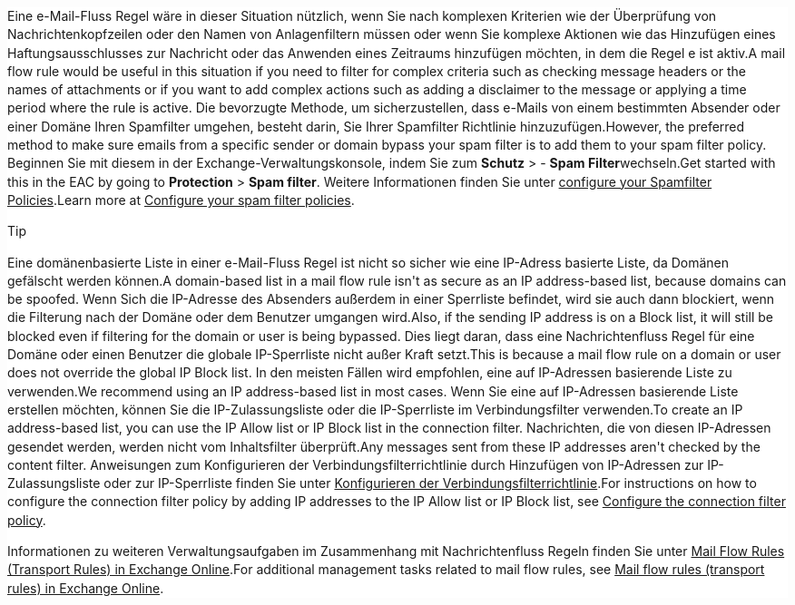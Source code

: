 <span data-ttu-id="1c876-108">Eine e-Mail-Fluss Regel wäre in dieser Situation nützlich, wenn Sie nach komplexen Kriterien wie der Überprüfung von Nachrichtenkopfzeilen oder den Namen von Anlagenfiltern müssen oder wenn Sie komplexe Aktionen wie das Hinzufügen eines Haftungsausschlusses zur Nachricht oder das Anwenden eines Zeitraums hinzufügen möchten, in dem die Regel e ist aktiv.</span><span class="sxs-lookup"><span data-stu-id="1c876-108">A mail flow rule would be useful in this situation if you need to filter for complex criteria such as checking message headers or the names of attachments or if you want to add complex actions such as adding a disclaimer to the message or applying a time period where the rule is active.</span></span> <span data-ttu-id="1c876-109">Die bevorzugte Methode, um sicherzustellen, dass e-Mails von einem bestimmten Absender oder einer Domäne Ihren Spamfilter umgehen, besteht darin, Sie Ihrer Spamfilter Richtlinie hinzuzufügen.</span><span class="sxs-lookup"><span data-stu-id="1c876-109">However, the preferred method to make sure emails from a specific sender or domain bypass your spam filter is to add them to your spam filter policy.</span></span> <span data-ttu-id="1c876-110">Beginnen Sie mit diesem in der Exchange-Verwaltungskonsole, indem Sie zum **Schutz** \> - **Spam Filter**wechseln.</span><span class="sxs-lookup"><span data-stu-id="1c876-110">Get started with this in the EAC by going to **Protection** \> **Spam filter**.</span></span> <span data-ttu-id="1c876-111">Weitere Informationen finden Sie unter [configure your Spamfilter Policies](configure-your-spam-filter-policies.md).</span><span class="sxs-lookup"><span data-stu-id="1c876-111">Learn more at [Configure your spam filter policies](configure-your-spam-filter-policies.md).</span></span>
  
> [!TIP]
> <span data-ttu-id="1c876-112">Eine domänenbasierte Liste in einer e-Mail-Fluss Regel ist nicht so sicher wie eine IP-Adress basierte Liste, da Domänen gefälscht werden können.</span><span class="sxs-lookup"><span data-stu-id="1c876-112">A domain-based list in a mail flow rule isn't as secure as an IP address-based list, because domains can be spoofed.</span></span> <span data-ttu-id="1c876-113">Wenn Sich die IP-Adresse des Absenders außerdem in einer Sperrliste befindet, wird sie auch dann blockiert, wenn die Filterung nach der Domäne oder dem Benutzer umgangen wird.</span><span class="sxs-lookup"><span data-stu-id="1c876-113">Also, if the sending IP address is on a Block list, it will still be blocked even if filtering for the domain or user is being bypassed.</span></span> <span data-ttu-id="1c876-114">Dies liegt daran, dass eine Nachrichtenfluss Regel für eine Domäne oder einen Benutzer die globale IP-Sperrliste nicht außer Kraft setzt.</span><span class="sxs-lookup"><span data-stu-id="1c876-114">This is because a mail flow rule on a domain or user does not override the global IP Block list.</span></span> <span data-ttu-id="1c876-115">In den meisten Fällen wird empfohlen, eine auf IP-Adressen basierende Liste zu verwenden.</span><span class="sxs-lookup"><span data-stu-id="1c876-115">We recommend using an IP address-based list in most cases.</span></span> <span data-ttu-id="1c876-116">Wenn Sie eine auf IP-Adressen basierende Liste erstellen möchten, können Sie die IP-Zulassungsliste oder die IP-Sperrliste im Verbindungsfilter verwenden.</span><span class="sxs-lookup"><span data-stu-id="1c876-116">To create an IP address-based list, you can use the IP Allow list or IP Block list in the connection filter.</span></span> <span data-ttu-id="1c876-117">Nachrichten, die von diesen IP-Adressen gesendet werden, werden nicht vom Inhaltsfilter überprüft.</span><span class="sxs-lookup"><span data-stu-id="1c876-117">Any messages sent from these IP addresses aren't checked by the content filter.</span></span> <span data-ttu-id="1c876-118">Anweisungen zum Konfigurieren der Verbindungsfilterrichtlinie durch Hinzufügen von IP-Adressen zur IP-Zulassungsliste oder zur IP-Sperrliste finden Sie unter [Konfigurieren der Verbindungsfilterrichtlinie](configure-the-connection-filter-policy.md).</span><span class="sxs-lookup"><span data-stu-id="1c876-118">For instructions on how to configure the connection filter policy by adding IP addresses to the IP Allow list or IP Block list, see [Configure the connection filter policy](configure-the-connection-filter-policy.md).</span></span> 
  
<span data-ttu-id="1c876-119">Informationen zu weiteren Verwaltungsaufgaben im Zusammenhang mit Nachrichtenfluss Regeln finden Sie unter [Mail Flow Rules (Transport Rules) in Exchange Online](http://technet.microsoft.com/library/743bd525-0ca2-426d-b76c-b4a052bc8886.aspx).</span><span class="sxs-lookup"><span data-stu-id="1c876-119">For additional management tasks related to mail flow rules, see [Mail flow rules (transport rules) in Exchange Online](http://technet.microsoft.com/library/743bd525-0ca2-426d-b76c-b4a052bc8886.aspx).</span></span>
  